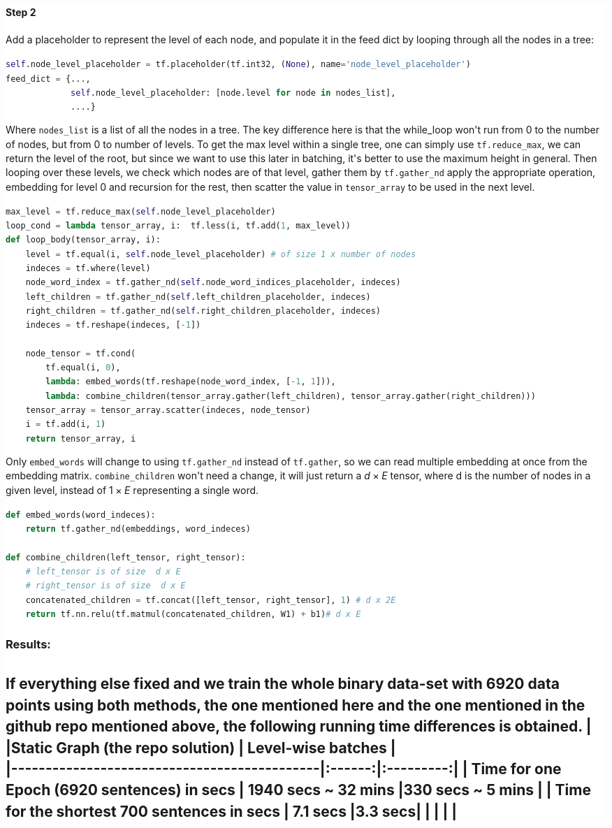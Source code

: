 #### Step 2
Add a placeholder to represent the level of each node, and populate it in the feed dict by looping through all the nodes in a tree:
```python
self.node_level_placeholder = tf.placeholder(tf.int32, (None), name='node_level_placeholder')
feed_dict = {...,
             self.node_level_placeholder: [node.level for node in nodes_list],
             ....}
```
Where `nodes_list` is a list of all the nodes in a tree.
The key difference here is that the while_loop won't run from 0 to the number of nodes, but from 0 to number of levels. To get the max level within a single tree, one can simply use `tf.reduce_max`, we can return the level of the root, but since we want to use this later in batching, it's better to use the maximum height in general. Then looping over these levels, we check which nodes are of that level, gather them by `tf.gather_nd` apply the appropriate operation, embedding for level 0 and recursion for the rest, then scatter the value in `tensor_array` to be used in the next level.

```python
max_level = tf.reduce_max(self.node_level_placeholder)
loop_cond = lambda tensor_array, i:  tf.less(i, tf.add(1, max_level))
def loop_body(tensor_array, i):
    level = tf.equal(i, self.node_level_placeholder) # of size 1 x number of nodes 
    indeces = tf.where(level)
    node_word_index = tf.gather_nd(self.node_word_indices_placeholder, indeces) 
    left_children = tf.gather_nd(self.left_children_placeholder, indeces)
    right_children = tf.gather_nd(self.right_children_placeholder, indeces)
    indeces = tf.reshape(indeces, [-1])
    
    node_tensor = tf.cond(
        tf.equal(i, 0),
        lambda: embed_words(tf.reshape(node_word_index, [-1, 1])),
        lambda: combine_children(tensor_array.gather(left_children), tensor_array.gather(right_children)))
    tensor_array = tensor_array.scatter(indeces, node_tensor)
    i = tf.add(i, 1)
    return tensor_array, i
```
Only `embed_words` will change to using `tf.gather_nd` instead of `tf.gather`, so we can read multiple embedding at once from the embedding matrix. `combine_children` won't need a change, it will just return a $d\times E$ tensor, where d is the number of nodes in a given level, instead of $1\times E$ representing a single word. 
```python
def embed_words(word_indeces):
    return tf.gather_nd(embeddings, word_indeces)

def combine_children(left_tensor, right_tensor):
    # left_tensor is of size  d x E
    # right_tensor is of size  d x E
    concatenated_children = tf.concat([left_tensor, right_tensor], 1) # d x 2E
    return tf.nn.relu(tf.matmul(concatenated_children, W1) + b1)# d x E
```
### Results:
If everything else fixed and we train the whole binary data-set with 6920 data points using both methods, the one mentioned here and the one mentioned in the github repo mentioned above, the following running time differences is obtained.
|   |Static Graph (the repo solution) | Level-wise batches   |  
|---------------------------------------------|:------:|:---------:|
| Time for one Epoch (6920 sentences) in secs | 1940 secs ~ 32 mins |**330** secs ~ 5 mins |
| Time for the shortest 700 sentences in secs | 7.1 secs |**3.3** secs|
|   |   |   |
--
